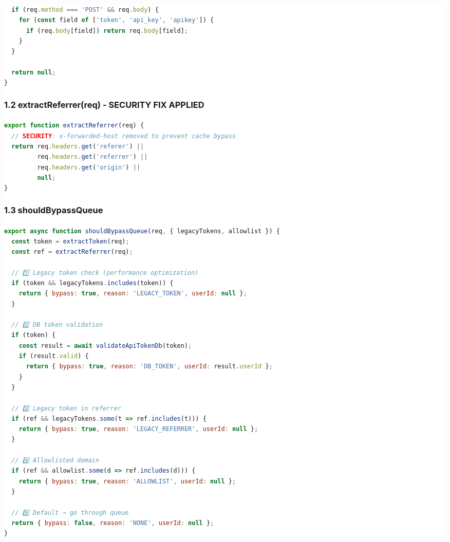 ```javascript
  if (req.method === 'POST' && req.body) {
    for (const field of ['token', 'api_key', 'apikey']) {
      if (req.body[field]) return req.body[field];
    }
  }
  
  return null;
}
```

### 1.2 extractReferrer(req) - **SECURITY FIX APPLIED**
```javascript
export function extractReferrer(req) {
  // SECURITY: x-forwarded-host removed to prevent cache bypass
  return req.headers.get('referer') || 
         req.headers.get('referrer') || 
         req.headers.get('origin') || 
         null;
}
```

### 1.3 shouldBypassQueue
```javascript
export async function shouldBypassQueue(req, { legacyTokens, allowlist }) {
  const token = extractToken(req);
  const ref = extractReferrer(req);
  
  // 1️⃣ Legacy token check (performance optimization)
  if (token && legacyTokens.includes(token)) {
    return { bypass: true, reason: 'LEGACY_TOKEN', userId: null };
  }
  
  // 2️⃣ DB token validation
  if (token) {
    const result = await validateApiTokenDb(token);
    if (result.valid) {
      return { bypass: true, reason: 'DB_TOKEN', userId: result.userId };
    }
  }
  
  // 3️⃣ Legacy token in referrer
  if (ref && legacyTokens.some(t => ref.includes(t))) {
    return { bypass: true, reason: 'LEGACY_REFERRER', userId: null };
  }
  
  // 4️⃣ Allowlisted domain
  if (ref && allowlist.some(d => ref.includes(d))) {
    return { bypass: true, reason: 'ALLOWLIST', userId: null };
  }
  
  // 5️⃣ Default → go through queue
  return { bypass: false, reason: 'NONE', userId: null };
}
```
